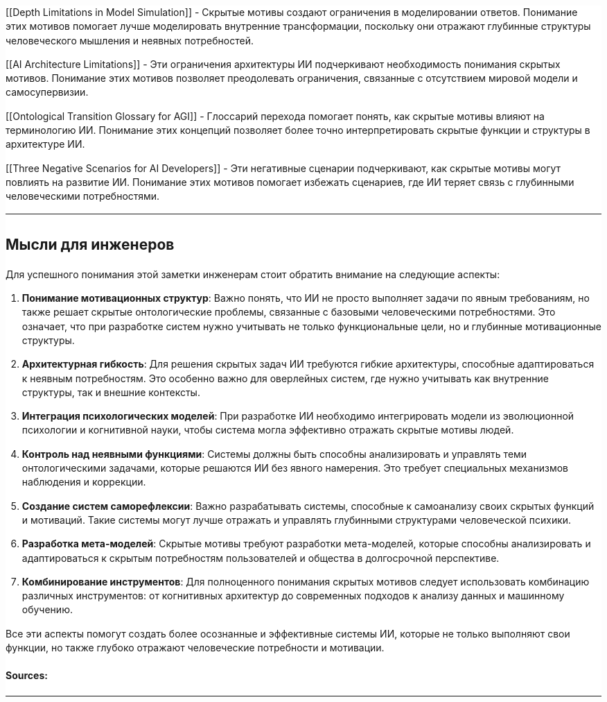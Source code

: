 [[Depth Limitations in Model Simulation]] - Скрытые мотивы создают ограничения в моделировании ответов. Понимание этих мотивов помогает лучше моделировать внутренние трансформации, поскольку они отражают глубинные структуры человеческого мышления и неявных потребностей.

[[AI Architecture Limitations]] - Эти ограничения архитектуры ИИ подчеркивают необходимость понимания скрытых мотивов. Понимание этих мотивов позволяет преодолевать ограничения, связанные с отсутствием мировой модели и самосупервизии.

[[Ontological Transition Glossary for AGI]] - Глоссарий перехода помогает понять, как скрытые мотивы влияют на терминологию ИИ. Понимание этих концепций позволяет более точно интерпретировать скрытые функции и структуры в архитектуре ИИ.

[[Three Negative Scenarios for AI Developers]] - Эти негативные сценарии подчеркивают, как скрытые мотивы могут повлиять на развитие ИИ. Понимание этих мотивов помогает избежать сценариев, где ИИ теряет связь с глубинными человеческими потребностями.

---

## Мысли для инженеров

Для успешного понимания этой заметки инженерам стоит обратить внимание на следующие аспекты:

1. **Понимание мотивационных структур**: Важно понять, что ИИ не просто выполняет задачи по явным требованиям, но также решает скрытые онтологические проблемы, связанные с базовыми человеческими потребностями. Это означает, что при разработке систем нужно учитывать не только функциональные цели, но и глубинные мотивационные структуры.

2. **Архитектурная гибкость**: Для решения скрытых задач ИИ требуются гибкие архитектуры, способные адаптироваться к неявным потребностям. Это особенно важно для оверлейных систем, где нужно учитывать как внутренние структуры, так и внешние контексты.

3. **Интеграция психологических моделей**: При разработке ИИ необходимо интегрировать модели из эволюционной психологии и когнитивной науки, чтобы система могла эффективно отражать скрытые мотивы людей.

4. **Контроль над неявными функциями**: Системы должны быть способны анализировать и управлять теми онтологическими задачами, которые решаются ИИ без явного намерения. Это требует специальных механизмов наблюдения и коррекции.

5. **Создание систем саморефлексии**: Важно разрабатывать системы, способные к самоанализу своих скрытых функций и мотиваций. Такие системы могут лучше отражать и управлять глубинными структурами человеческой психики.

6. **Разработка мета-моделей**: Скрытые мотивы требуют разработки мета-моделей, которые способны анализировать и адаптироваться к скрытым потребностям пользователей и общества в долгосрочной перспективе.

7. **Комбинирование инструментов**: Для полноценного понимания скрытых мотивов следует использовать комбинацию различных инструментов: от когнитивных архитектур до современных подходов к анализу данных и машинному обучению.

Все эти аспекты помогут создать более осознанные и эффективные системы ИИ, которые не только выполняют свои функции, но также глубоко отражают человеческие потребности и мотивации.

#### Sources:

[^1]: [[2 часа обзор проекта]]
[^2]: [[14_Comprehensive_AI_Architecture_Review]]
[^3]: [[СМЫСЛОВЫЕ И АРХИТЕКТУРНЫЕ СБОИ]]
[^4]: [[Проблема античеловеческого AGI]]
[^5]: [[07_Final_Comprehensive_Document]]
[^6]: [[06_Evaluation_Standards]]
[^7]: [[01_Framework]]
[^8]: [[08_AI_Architecture_Review_Framework]]
[^9]: [[02_Philosophical_Criteria]]
[^10]: [[03_Architectural_Principles]]
[^11]: [[04_Technical_Capabilities]]
[^12]: [[05_Practical_Excellence]]
[^13]: [[12_AI_Architecture_Components_Part2]]
[^14]: [[09_Historical_AI_Architectures]]
[^15]: [[ai_architecture_limitations]]
[^16]: [[13_AI_Architecture_Components_Part3]]
[^17]: [[Depth Limitations in Model Simulation]]
[^18]: [[AGI Replication via Architectural Seed]]
[^19]: [[Physical Ownership in ASI Era]]
[^20]: [[Three Negative Scenarios for AI Developers]]

---